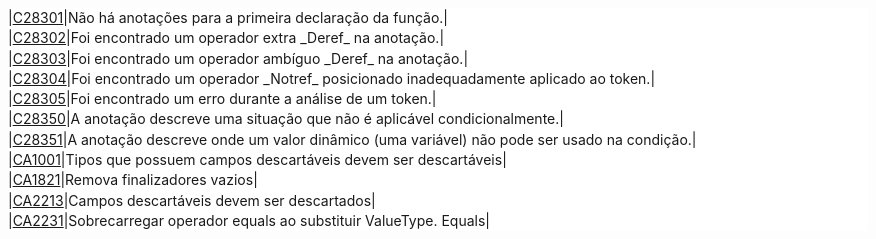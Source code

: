 |[C28301](../code-quality/c28301.md)|Não há anotações para a primeira declaração da função.|  
|[C28302](../code-quality/c28302.md)|Foi encontrado um operador extra _Deref\_ na anotação.|  
|[C28303](../code-quality/c28303.md)|Foi encontrado um operador ambíguo _Deref\_ na anotação.|  
|[C28304](../code-quality/c28304.md)|Foi encontrado um operador _Notref\_ posicionado inadequadamente aplicado ao token.|  
|[C28305](../code-quality/c28305.md)|Foi encontrado um erro durante a análise de um token.|  
|[C28350](../code-quality/c28350.md)|A anotação descreve uma situação que não é aplicável condicionalmente.|  
|[C28351](../code-quality/c28351.md)|A anotação descreve onde um valor dinâmico (uma variável) não pode ser usado na condição.|  
|[CA1001](../code-quality/ca1001-types-that-own-disposable-fields-should-be-disposable.md)|Tipos que possuem campos descartáveis devem ser descartáveis|  
|[CA1821](../code-quality/ca1821-remove-empty-finalizers.md)|Remova finalizadores vazios|  
|[CA2213](../code-quality/ca2213-disposable-fields-should-be-disposed.md)|Campos descartáveis devem ser descartados|  
|[CA2231](../code-quality/ca2231-overload-operator-equals-on-overriding-valuetype-equals.md)|Sobrecarregar operador equals ao substituir ValueType. Equals|